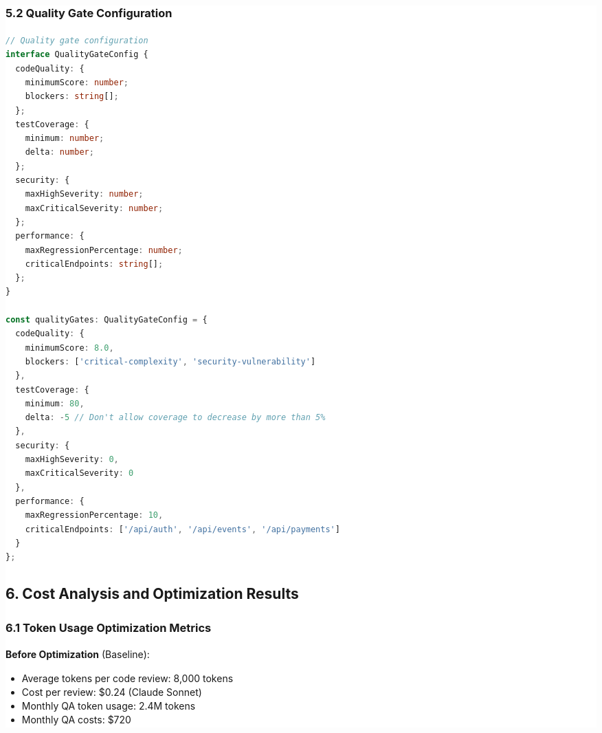 ### 5.2 Quality Gate Configuration

```typescript
// Quality gate configuration
interface QualityGateConfig {
  codeQuality: {
    minimumScore: number;
    blockers: string[];
  };
  testCoverage: {
    minimum: number;
    delta: number;
  };
  security: {
    maxHighSeverity: number;
    maxCriticalSeverity: number;
  };
  performance: {
    maxRegressionPercentage: number;
    criticalEndpoints: string[];
  };
}

const qualityGates: QualityGateConfig = {
  codeQuality: {
    minimumScore: 8.0,
    blockers: ['critical-complexity', 'security-vulnerability']
  },
  testCoverage: {
    minimum: 80,
    delta: -5 // Don't allow coverage to decrease by more than 5%
  },
  security: {
    maxHighSeverity: 0,
    maxCriticalSeverity: 0
  },
  performance: {
    maxRegressionPercentage: 10,
    criticalEndpoints: ['/api/auth', '/api/events', '/api/payments']
  }
};
```

## 6. Cost Analysis and Optimization Results

### 6.1 Token Usage Optimization Metrics

**Before Optimization** (Baseline):
- Average tokens per code review: 8,000 tokens
- Cost per review: $0.24 (Claude Sonnet)
- Monthly QA token usage: 2.4M tokens
- Monthly QA costs: $720
